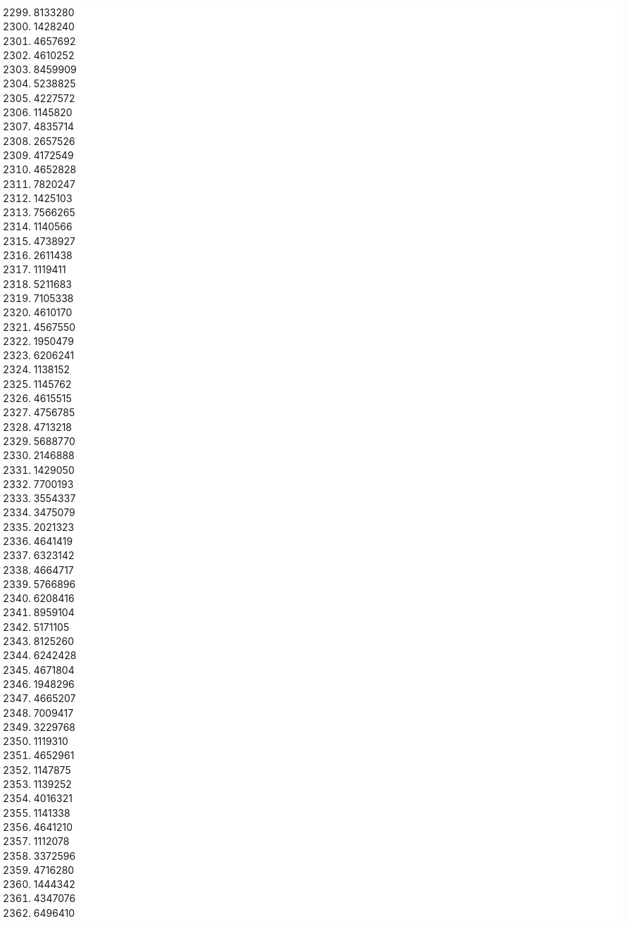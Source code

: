 2299. 8133280
2300. 1428240
2301. 4657692
2302. 4610252
2303. 8459909
2304. 5238825
2305. 4227572
2306. 1145820
2307. 4835714
2308. 2657526
2309. 4172549
2310. 4652828
2311. 7820247
2312. 1425103
2313. 7566265
2314. 1140566
2315. 4738927
2316. 2611438
2317. 1119411
2318. 5211683
2319. 7105338
2320. 4610170
2321. 4567550
2322. 1950479
2323. 6206241
2324. 1138152
2325. 1145762
2326. 4615515
2327. 4756785
2328. 4713218
2329. 5688770
2330. 2146888
2331. 1429050
2332. 7700193
2333. 3554337
2334. 3475079
2335. 2021323
2336. 4641419
2337. 6323142
2338. 4664717
2339. 5766896
2340. 6208416
2341. 8959104
2342. 5171105
2343. 8125260
2344. 6242428
2345. 4671804
2346. 1948296
2347. 4665207
2348. 7009417
2349. 3229768
2350. 1119310
2351. 4652961
2352. 1147875
2353. 1139252
2354. 4016321
2355. 1141338
2356. 4641210
2357. 1112078
2358. 3372596
2359. 4716280
2360. 1444342
2361. 4347076
2362. 6496410